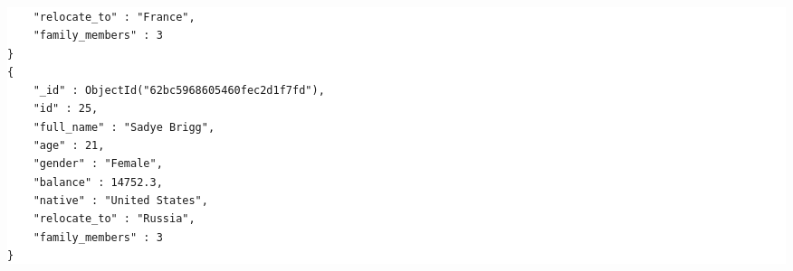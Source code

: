         "relocate_to" : "France",
        "family_members" : 3
    }
    {   
        "_id" : ObjectId("62bc5968605460fec2d1f7fd"),
        "id" : 25,
        "full_name" : "Sadye Brigg",
        "age" : 21,
        "gender" : "Female",
        "balance" : 14752.3,
        "native" : "United States",
        "relocate_to" : "Russia",
        "family_members" : 3
    }